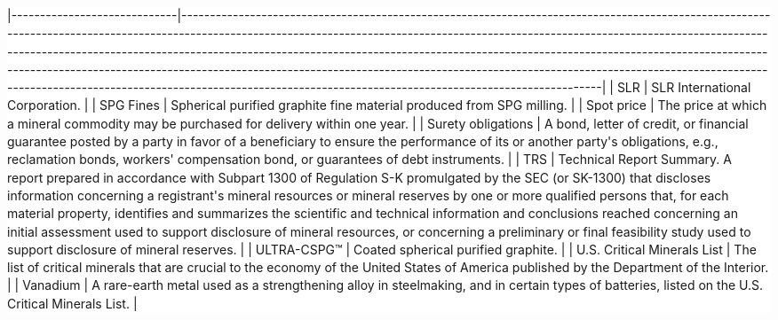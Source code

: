 |-----------------------------|------------------------------------------------------------------------------------------------------------------------------------------------------------------------------------------------------------------------------------------------------------------------------------------------------------------------------------------------------------------------------------------------------------------------------------------------------------------------------------------------------------------------------------------------------------------------------------------------------------------------------|
| SLR                         | SLR International Corporation.                                                                                                                                                                                                                                                                                                                                                                                                                                                                                                                                                                                               |
| SPG Fines                   | Spherical purified graphite fine material produced from SPG milling.                                                                                                                                                                                                                                                                                                                                                                                                                                                                                                                                                         |
| Spot price                  | The price at which a mineral commodity may be purchased for delivery within one year.                                                                                                                                                                                                                                                                                                                                                                                                                                                                                                                                        |
| Surety obligations          | A bond,  letter  of  credit,  or  financial  guarantee  posted  by  a  party  in  favor  of  a  beneficiary  to  ensure  the performance of its or another party's obligations, e.g., reclamation bonds, workers' compensation bond, or guarantees of debt instruments.                                                                                                                                                                                                                                                                                                                                                      |
| TRS                         | Technical  Report  Summary.    A  report  prepared  in  accordance  with  Subpart  1300  of  Regulation  S-K promulgated by the SEC (or SK-1300) that discloses information concerning a registrant's mineral resources or  mineral  reserves  by  one  or  more  qualified  persons  that,  for  each  material  property,  identifies  and summarizes  the  scientific  and  technical  information  and  conclusions  reached  concerning  an  initial assessment used to support disclosure of mineral resources, or concerning a preliminary or final feasibility study used to support disclosure of mineral reserves. |
| ULTRA-CSPG™                 | Coated spherical purified graphite.                                                                                                                                                                                                                                                                                                                                                                                                                                                                                                                                                                                          |
| U.S. Critical Minerals List | The list of critical minerals that are crucial to the economy of the United States of America published by the Department of the Interior.                                                                                                                                                                                                                                                                                                                                                                                                                                                                                   |
| Vanadium                    | A rare-earth metal used as a strengthening alloy in steelmaking, and in certain types of batteries, listed on the U.S. Critical Minerals List.                                                                                                                                                                                                                                                                                                                                                                                                                                                                               |
